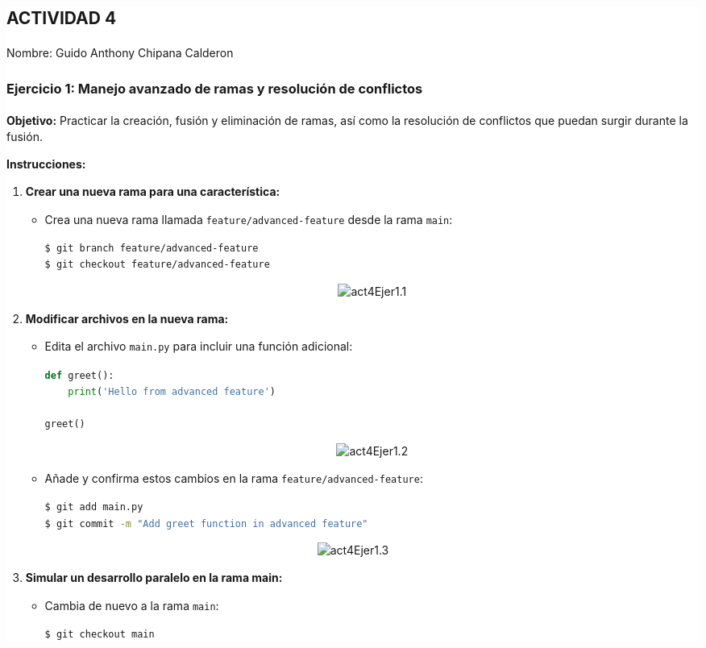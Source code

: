 ## ACTIVIDAD 4
Nombre: Guido Anthony Chipana Calderon

### Ejercicio 1: Manejo avanzado de ramas y resolución de conflictos

**Objetivo:** Practicar la creación, fusión y eliminación de ramas, así como la resolución de conflictos que puedan surgir durante la fusión.

**Instrucciones:**

1. **Crear una nueva rama para una característica:**
   - Crea una nueva rama llamada `feature/advanced-feature` desde la rama `main`:
     
     ```bash
     $ git branch feature/advanced-feature
     $ git checkout feature/advanced-feature
      ```
     
      <div align="center">
        <img src="https://i.postimg.cc/PxXpjs6f/Act4-Ejercicio1-1.png" alt="act4Ejer1.1" width="700" />
      </div>

2. **Modificar archivos en la nueva rama:**
   - Edita el archivo `main.py` para incluir una función adicional:
     ```python
     def greet():
         print('Hello from advanced feature')

     greet()
     ```

      <div align="center">
        <img src="https://i.postimg.cc/dDPJJGqR/Act4-Ejercicio1-2.png" alt="act4Ejer1.2" width="500" />
      </div>

   - Añade y confirma estos cambios en la rama `feature/advanced-feature`:

     ```bash
     $ git add main.py
     $ git commit -m "Add greet function in advanced feature"
     ```
     
<div align="center">
  <img src="https://i.postimg.cc/x1gq3FfW/Act4-Ejercicio1-3.png" alt="act4Ejer1.3" width="700" />
</div>

3. **Simular un desarrollo paralelo en la rama main:**
   - Cambia de nuevo a la rama `main`:

     ```bash
     $ git checkout main
     ```
